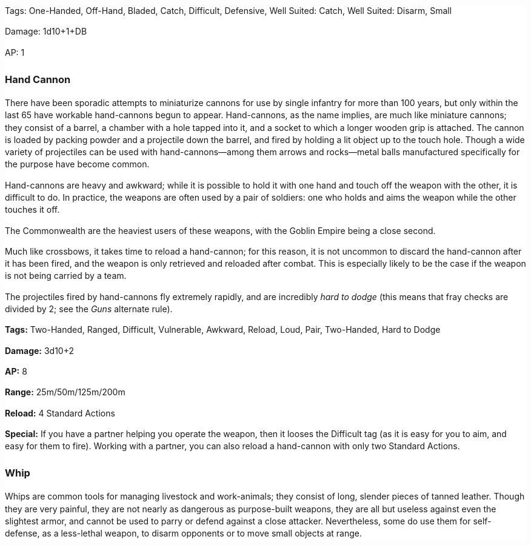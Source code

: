 Tags: One-Handed, Off-Hand, Bladed, Catch, Difficult, Defensive, Well
Suited: Catch, Well Suited: Disarm, Small

Damage: 1d10+1+DB

AP: 1

### Hand Cannon

There have been sporadic attempts to miniaturize cannons for use by
single infantry for more than 100 years, but only within the last 65
have workable hand-cannons begun to appear. Hand-cannons, as the name
implies, are much like miniature cannons; they consist of a barrel, a
chamber with a hole tapped into it, and a socket to which a longer
wooden grip is attached. The cannon is loaded by packing powder and a
projectile down the barrel, and fired by holding a lit object up to the
touch hole. Though a wide variety of projectiles can be used with
hand-cannons—among them arrows and rocks—metal balls manufactured
specifically for the purpose have become common.

Hand-cannons are heavy and awkward; while it is possible to hold it with
one hand and touch off the weapon with the other, it is difficult to do.
In practice, the weapons are often used by a pair of soldiers: one who
holds and aims the weapon while the other touches it off.

The Commonwealth are the heaviest users of these weapons, with the Goblin Empire being a close second.

Much like crossbows, it takes time to reload a hand-cannon; for this reason, it is not uncommon to discard the hand-cannon after it has been fired, and the weapon is only retrieved and reloaded after combat.
This is especially likely to be the case if the weapon is not being carried by a team.

The projectiles fired by hand-cannons fly extremely rapidly, and are incredibly *hard to dodge* (this means that fray checks are divided by 2; see the *Guns* alternate rule).

**Tags:** Two-Handed, Ranged, Difficult, Vulnerable, Awkward, Reload, Loud, Pair, Two-Handed, Hard to Dodge

**Damage:** 3d10+2

**AP:** 8

**Range:** 25m/50m/125m/200m

**Reload:** 4 Standard Actions

**Special:** If you have a partner helping you operate the weapon, then it looses the Difficult tag (as it is easy for you to aim, and easy for them to fire).  Working with a partner, you can also reload a hand-cannon with only two Standard Actions.

### Whip

Whips are common tools for managing livestock and work-animals;
they consist of long, slender pieces of tanned leather.
Though they are very painful, they are not nearly as dangerous as purpose-built weapons, they are all but useless against even the slightest armor, and cannot be used to parry or defend against a close attacker.
Nevertheless, some do use them for self-defense, as a less-lethal weapon, to disarm opponents or to move small objects at range.
